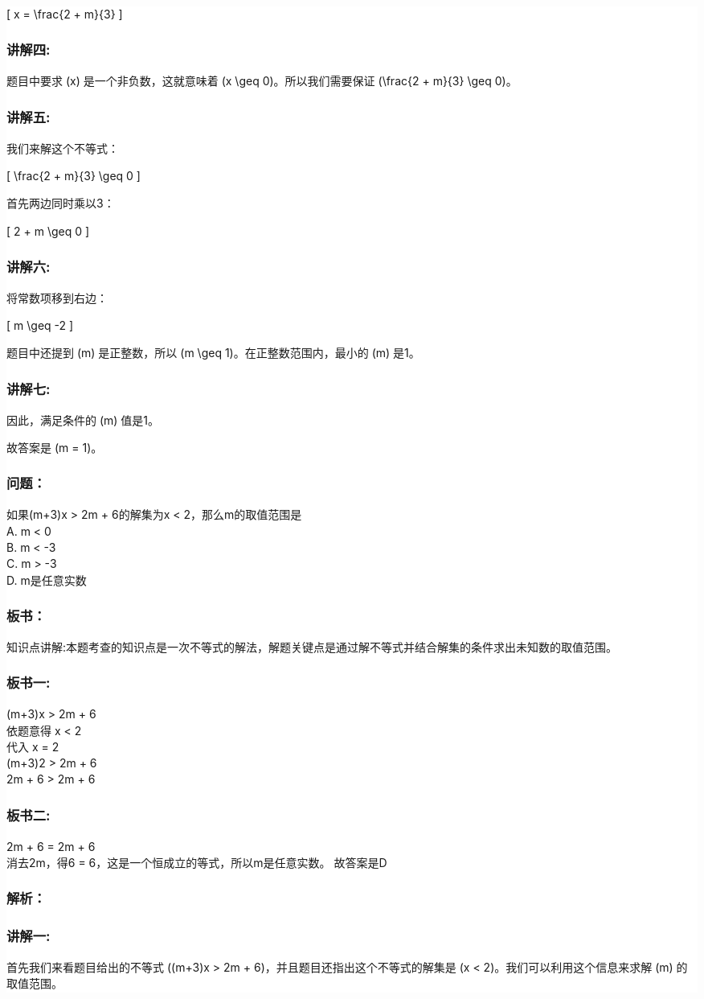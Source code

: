 \[
x = \frac{2 + m}{3}
\]

### 讲解四:
题目中要求 \(x\) 是一个非负数，这就意味着 \(x \geq 0\)。所以我们需要保证 \(\frac{2 + m}{3} \geq 0\)。

### 讲解五:
我们来解这个不等式：

\[
\frac{2 + m}{3} \geq 0
\]

首先两边同时乘以3：

\[
2 + m \geq 0
\]

### 讲解六:
将常数项移到右边：

\[
m \geq -2
\]

题目中还提到 \(m\) 是正整数，所以 \(m \geq 1\)。在正整数范围内，最小的 \(m\) 是1。

### 讲解七:
因此，满足条件的 \(m\) 值是1。

故答案是 \(m = 1\)。
### 问题：
如果(m+3)x > 2m + 6的解集为x < 2，那么m的取值范围是  
A. m < 0  
B. m < -3  
C. m > -3  
D. m是任意实数
### 板书：
知识点讲解:本题考查的知识点是一次不等式的解法，解题关键点是通过解不等式并结合解集的条件求出未知数的取值范围。

### 板书一:
(m+3)x > 2m + 6  
依题意得 x < 2  
代入 x = 2  
(m+3)2 > 2m + 6  
2m + 6 > 2m + 6

### 板书二:
2m + 6 = 2m + 6  
消去2m，得6 = 6，这是一个恒成立的等式，所以m是任意实数。
故答案是D 
### 解析：
### 讲解一:
首先我们来看题目给出的不等式 \((m+3)x > 2m + 6\)，并且题目还指出这个不等式的解集是 \(x < 2\)。我们可以利用这个信息来求解 \(m\) 的取值范围。

